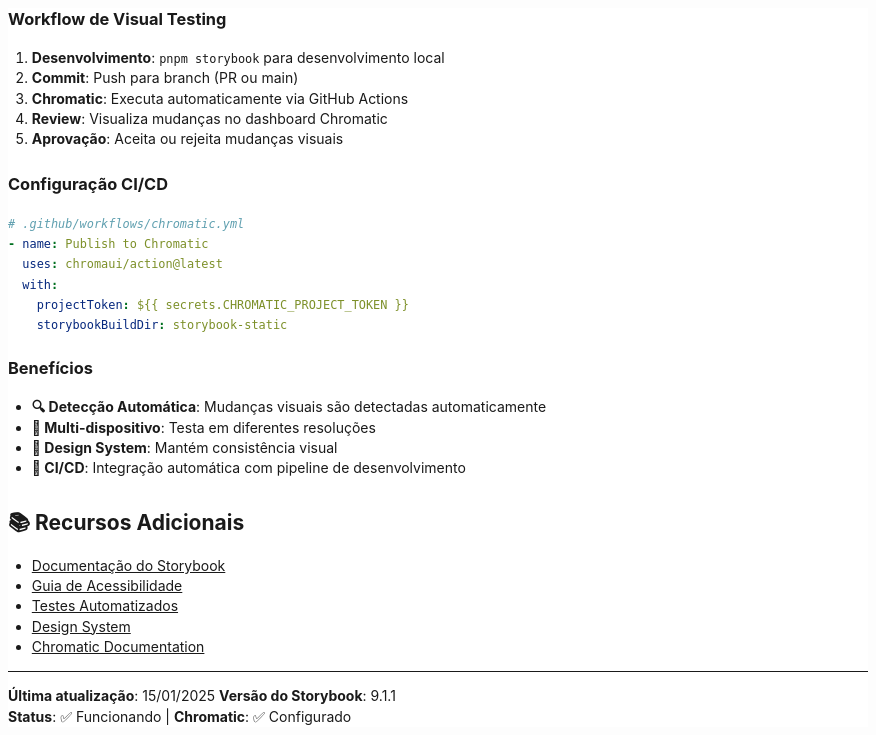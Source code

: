 ### **Workflow de Visual Testing**

1. **Desenvolvimento**: `pnpm storybook` para desenvolvimento local
2. **Commit**: Push para branch (PR ou main)
3. **Chromatic**: Executa automaticamente via GitHub Actions
4. **Review**: Visualiza mudanças no dashboard Chromatic
5. **Aprovação**: Aceita ou rejeita mudanças visuais

### **Configuração CI/CD**

```yaml
# .github/workflows/chromatic.yml
- name: Publish to Chromatic
  uses: chromaui/action@latest
  with:
    projectToken: ${{ secrets.CHROMATIC_PROJECT_TOKEN }}
    storybookBuildDir: storybook-static
```

### **Benefícios**

- **🔍 Detecção Automática**: Mudanças visuais são detectadas automaticamente
- **📱 Multi-dispositivo**: Testa em diferentes resoluções
- **🎨 Design System**: Mantém consistência visual
- **🚀 CI/CD**: Integração automática com pipeline de desenvolvimento

## 📚 Recursos Adicionais

- [Documentação do Storybook](https://storybook.js.org/)
- [Guia de Acessibilidade](https://storybook.js.org/docs/essentials/accessibility/)
- [Testes Automatizados](https://storybook.js.org/docs/writing-tests/test-runner/)
- [Design System](https://storybook.js.org/docs/essentials/design-systems/)
- [Chromatic Documentation](https://www.chromatic.com/docs/)

---

**Última atualização**: 15/01/2025 **Versão do Storybook**: 9.1.1  
**Status**: ✅ Funcionando | **Chromatic**: ✅ Configurado
